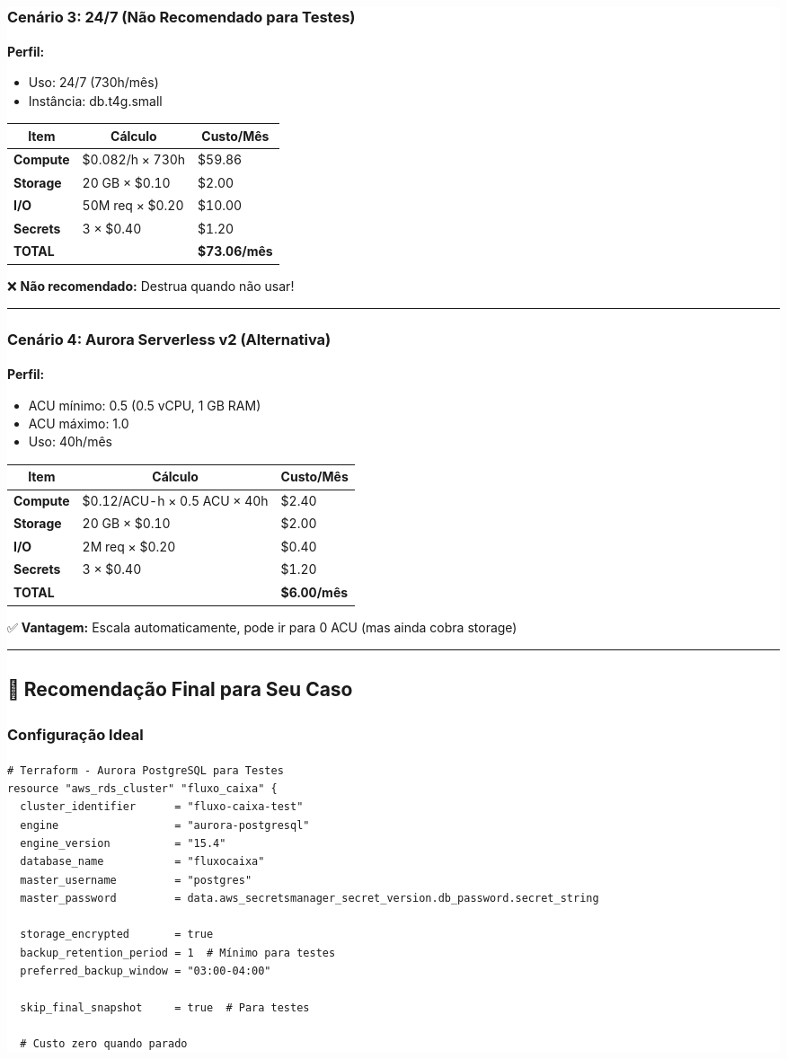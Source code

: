 
### Cenário 3: 24/7 (Não Recomendado para Testes)

**Perfil:**
- Uso: 24/7 (730h/mês)
- Instância: db.t4g.small

| Item | Cálculo | Custo/Mês |
|------|---------|-----------|
| **Compute** | $0.082/h × 730h | $59.86 |
| **Storage** | 20 GB × $0.10 | $2.00 |
| **I/O** | 50M req × $0.20 | $10.00 |
| **Secrets** | 3 × $0.40 | $1.20 |
| **TOTAL** | | **$73.06/mês** |

❌ **Não recomendado:** Destrua quando não usar!

---

### Cenário 4: Aurora Serverless v2 (Alternativa)

**Perfil:**
- ACU mínimo: 0.5 (0.5 vCPU, 1 GB RAM)
- ACU máximo: 1.0
- Uso: 40h/mês

| Item | Cálculo | Custo/Mês |
|------|---------|-----------|
| **Compute** | $0.12/ACU-h × 0.5 ACU × 40h | $2.40 |
| **Storage** | 20 GB × $0.10 | $2.00 |
| **I/O** | 2M req × $0.20 | $0.40 |
| **Secrets** | 3 × $0.40 | $1.20 |
| **TOTAL** | | **$6.00/mês** |

✅ **Vantagem:** Escala automaticamente, pode ir para 0 ACU (mas ainda cobra storage)

---

## 🎯 Recomendação Final para Seu Caso

### Configuração Ideal

```hcl
# Terraform - Aurora PostgreSQL para Testes
resource "aws_rds_cluster" "fluxo_caixa" {
  cluster_identifier      = "fluxo-caixa-test"
  engine                  = "aurora-postgresql"
  engine_version          = "15.4"
  database_name           = "fluxocaixa"
  master_username         = "postgres"
  master_password         = data.aws_secretsmanager_secret_version.db_password.secret_string
  
  storage_encrypted       = true
  backup_retention_period = 1  # Mínimo para testes
  preferred_backup_window = "03:00-04:00"
  
  skip_final_snapshot     = true  # Para testes
  
  # Custo zero quando parado
```